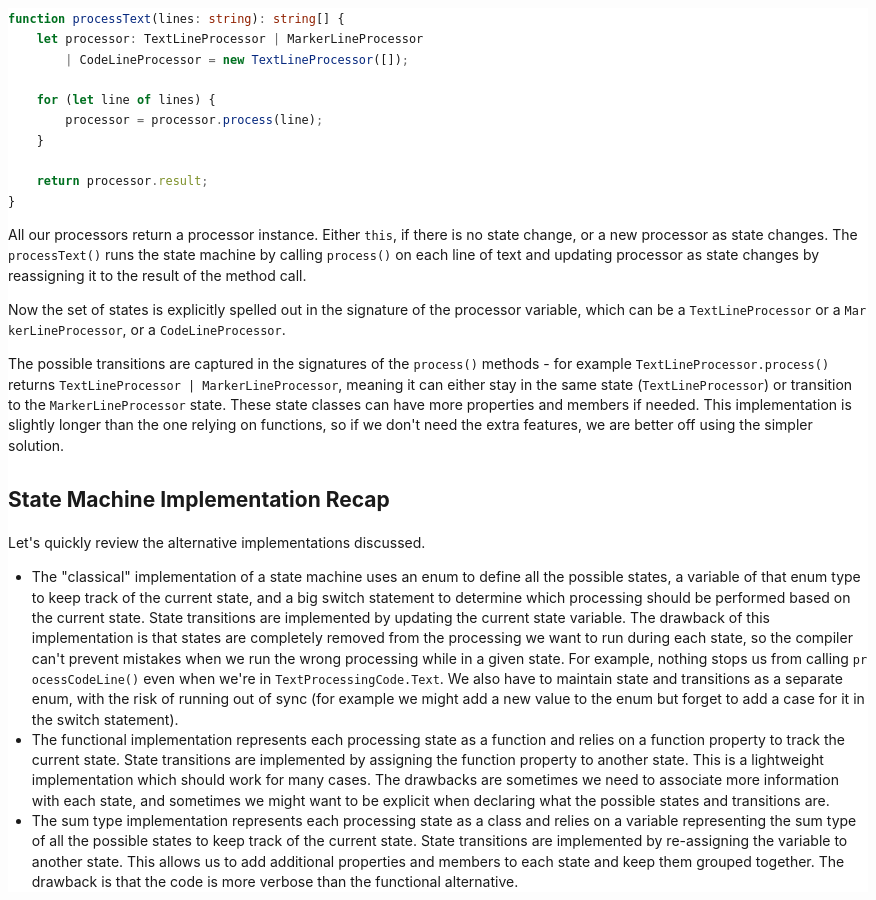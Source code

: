 ``` ts
function processText(lines: string): string[] {
    let processor: TextLineProcessor | MarkerLineProcessor
        | CodeLineProcessor = new TextLineProcessor([]);

    for (let line of lines) {
        processor = processor.process(line);
    }

    return processor.result;
}
```

All our processors return a processor instance. Either `this`, if there
is no state change, or a new processor as state changes. The
`processText()` runs the state machine by calling `process()` on each
line of text and updating processor as state changes by reassigning it
to the result of the method call.

Now the set of states is explicitly spelled out in the signature of the
processor variable, which can be a `TextLineProcessor` or a
`MarkerLineProcessor`, or a `CodeLineProcessor`.

The possible transitions are captured in the signatures of the
`process()` methods - for example `TextLineProcessor.process()` returns
`TextLineProcessor | MarkerLineProcessor`, meaning it can either stay in
the same state (`TextLineProcessor`) or transition to the
`MarkerLineProcessor` state. These state classes can have more
properties and members if needed. This implementation is slightly longer
than the one relying on functions, so if we don't need the extra
features, we are better off using the simpler solution.

## State Machine Implementation Recap

Let's quickly review the alternative implementations discussed.

* The "classical" implementation of a state machine uses an enum to
  define all the possible states, a variable of that enum type to keep
  track of the current state, and a big switch statement to determine
  which processing should be performed based on the current state.
  State transitions are implemented by updating the current state
  variable. The drawback of this implementation is that states are
  completely removed from the processing we want to run during each
  state, so the compiler can't prevent mistakes when we run the wrong
  processing while in a given state. For example, nothing stops us
  from calling `processCodeLine()` even when we're in
  `TextProcessingCode.Text`. We also have to maintain state and
  transitions as a separate enum, with the risk of running out of sync
  (for example we might add a new value to the enum but forget to add
  a case for it in the switch statement).
* The functional implementation represents each processing state as a
  function and relies on a function property to track the current
  state. State transitions are implemented by assigning the function
  property to another state. This is a lightweight implementation
  which should work for many cases. The drawbacks are sometimes we
  need to associate more information with each state, and sometimes we
  might want to be explicit when declaring what the possible states
  and transitions are.
* The sum type implementation represents each processing state as a
  class and relies on a variable representing the sum type of all the
  possible states to keep track of the current state. State
  transitions are implemented by re-assigning the variable to another
  state. This allows us to add additional properties and members to
  each state and keep them grouped together. The drawback is that the
  code is more verbose than the functional alternative.
